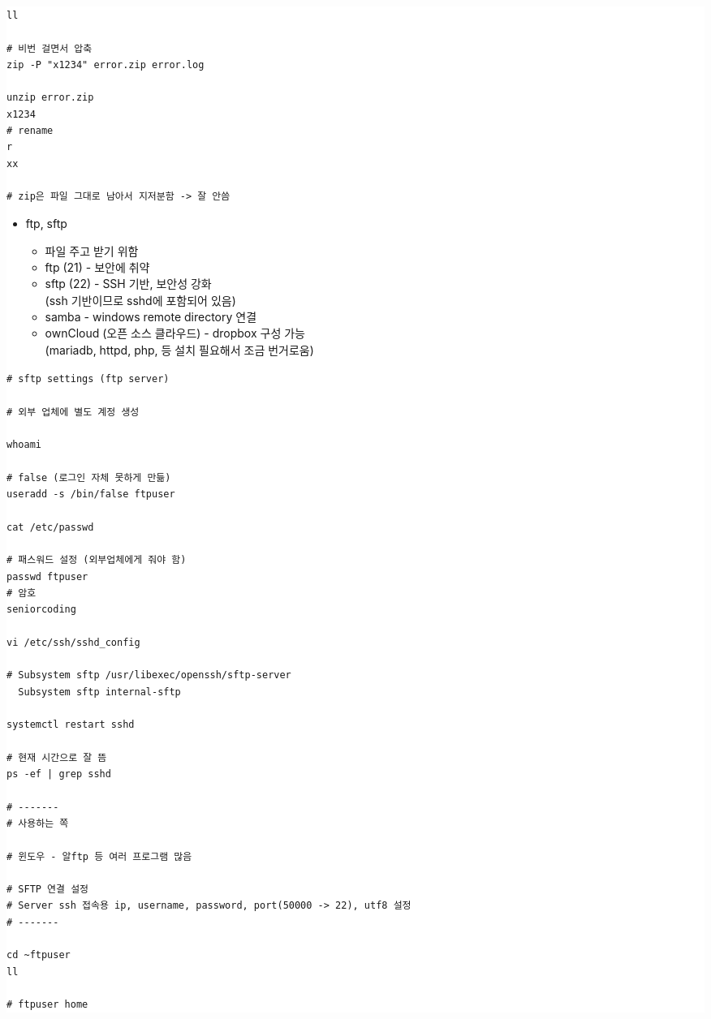 ```
ll

# 비번 걸면서 압축
zip -P "x1234" error.zip error.log

unzip error.zip
x1234
# rename
r
xx

# zip은 파일 그대로 남아서 지저분함 -> 잘 안씀
```

- ftp, sftp

  - 파일 주고 받기 위함
  - ftp (21) - 보안에 취약
  - sftp (22) - SSH 기반, 보안성 강화 <br/>
    (ssh 기반이므로 sshd에 포함되어 있음)
  - samba - windows remote directory 연결
  - ownCloud (오픈 소스 클라우드) - dropbox 구성 가능 <br/>
    (mariadb, httpd, php, 등 설치 필요해서 조금 번거로움)

```
# sftp settings (ftp server)

# 외부 업체에 별도 계정 생성

whoami

# false (로그인 자체 못하게 만듦)
useradd -s /bin/false ftpuser

cat /etc/passwd

# 패스워드 설정 (외부업체에게 줘야 함)
passwd ftpuser
# 암호
seniorcoding

vi /etc/ssh/sshd_config

# Subsystem sftp /usr/libexec/openssh/sftp-server
  Subsystem sftp internal-sftp

systemctl restart sshd

# 현재 시간으로 잘 뜸
ps -ef | grep sshd

# -------
# 사용하는 쪽

# 윈도우 - 알ftp 등 여러 프로그램 많음

# SFTP 연결 설정
# Server ssh 접속용 ip, username, password, port(50000 -> 22), utf8 설정
# -------

cd ~ftpuser
ll

# ftpuser home
```